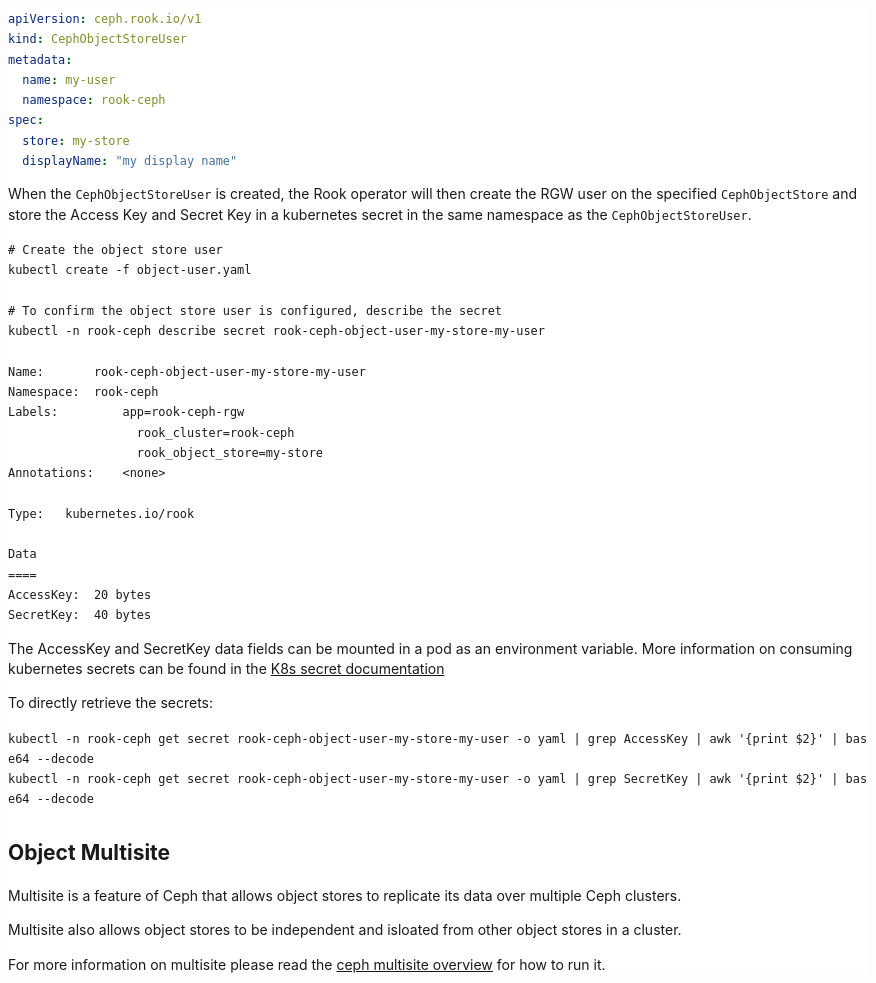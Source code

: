 ```yaml
apiVersion: ceph.rook.io/v1
kind: CephObjectStoreUser
metadata:
  name: my-user
  namespace: rook-ceph
spec:
  store: my-store
  displayName: "my display name"
```

When the `CephObjectStoreUser` is created, the Rook operator will then create the RGW user on the specified `CephObjectStore` and store the Access Key and Secret Key in a kubernetes secret in the same namespace as the `CephObjectStoreUser`.

```console
# Create the object store user
kubectl create -f object-user.yaml

# To confirm the object store user is configured, describe the secret
kubectl -n rook-ceph describe secret rook-ceph-object-user-my-store-my-user

Name:		rook-ceph-object-user-my-store-my-user
Namespace:	rook-ceph
Labels:			app=rook-ceph-rgw
			      rook_cluster=rook-ceph
			      rook_object_store=my-store
Annotations:	<none>

Type:	kubernetes.io/rook

Data
====
AccessKey:	20 bytes
SecretKey:	40 bytes
```

The AccessKey and SecretKey data fields can be mounted in a pod as an environment variable. More information on consuming
kubernetes secrets can be found in the [K8s secret documentation](https://kubernetes.io/docs/concepts/configuration/secret/)

To directly retrieve the secrets:

```console
kubectl -n rook-ceph get secret rook-ceph-object-user-my-store-my-user -o yaml | grep AccessKey | awk '{print $2}' | base64 --decode
kubectl -n rook-ceph get secret rook-ceph-object-user-my-store-my-user -o yaml | grep SecretKey | awk '{print $2}' | base64 --decode
```

## Object Multisite

Multisite is a feature of Ceph that allows object stores to replicate its data over multiple Ceph clusters.

Multisite also allows object stores to be independent and isloated from other object stores in a cluster.

For more information on multisite please read the [ceph multisite overview](ceph-object-multisite.md) for how to run it.
